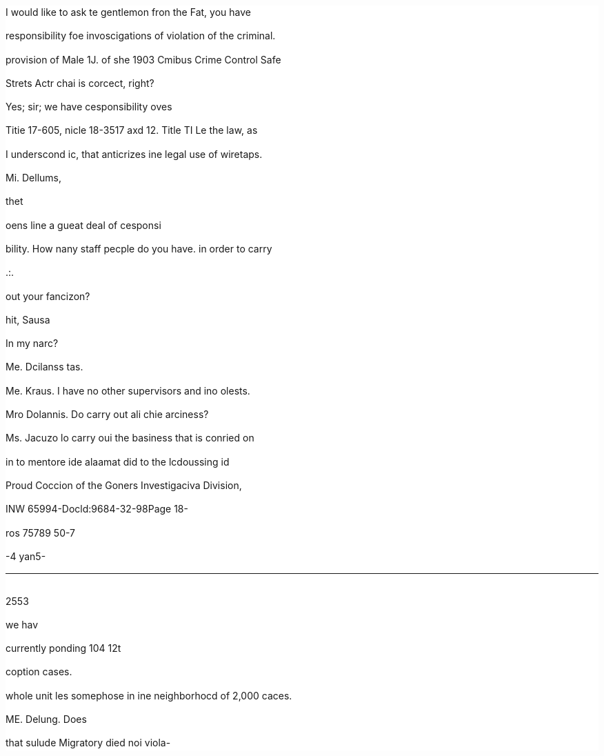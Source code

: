 I would like to ask te gentlemon fron the Fat, you have

responsibility foe invoscigations of violation of the criminal.

provision of Male 1J. of she 1903 Cmibus Crime Control Safe

Strets Actr chai is corcect, right?

Yes; sir; we have cesponsibility oves

Titie 17-605, nicle 18-3517 axd 12. Title TI Le the law, as

I underscond ic, that anticrizes ine legal use of wiretaps.

Mi. Dellums,

thet

oens line a gueat deal of cesponsi

bility. How nany staff pecple do you have. in order to carry

.:.

out your fancizon?

hit, Sausa

In my narc?

Me. Dcilanss tas.

Me. Kraus. I have no other supervisors and ino olests.

Mro Dolannis. Do carry out ali chie arciness?

Ms. Jacuzo lo carry oui the basiness that is conried on

in to mentore ide alaamat did to the lcdoussing id

Proud Coccion of the Goners Investigaciva Division,

INW 65994-Docld:9684-32-98Page 18-

ros 75789 50-7

-4 yan5-

---

##
2553

we hav

currently ponding 104 12t

coption cases.

whole unit les somephose in ine neighborhocd of 2,000 caces.

ME. Delung. Does

that sulude Migratory died noi viola-
